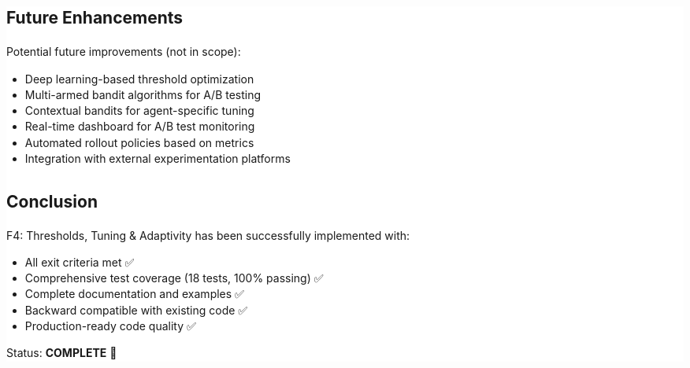 ## Future Enhancements

Potential future improvements (not in scope):
- Deep learning-based threshold optimization
- Multi-armed bandit algorithms for A/B testing
- Contextual bandits for agent-specific tuning
- Real-time dashboard for A/B test monitoring
- Automated rollout policies based on metrics
- Integration with external experimentation platforms

## Conclusion

F4: Thresholds, Tuning & Adaptivity has been successfully implemented with:
- All exit criteria met ✅
- Comprehensive test coverage (18 tests, 100% passing) ✅
- Complete documentation and examples ✅
- Backward compatible with existing code ✅
- Production-ready code quality ✅

Status: **COMPLETE** 🎯
